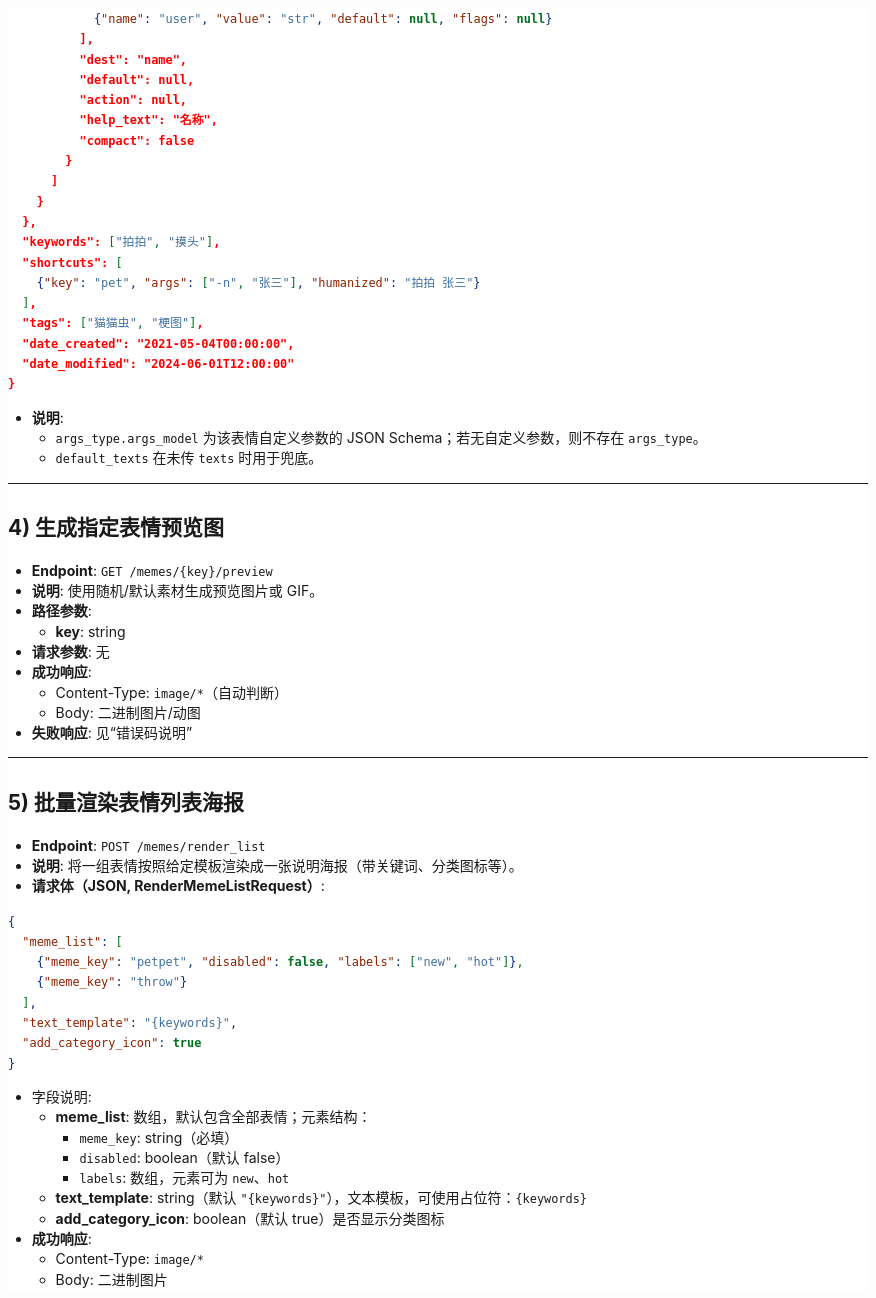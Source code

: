 ```json
            {"name": "user", "value": "str", "default": null, "flags": null}
          ],
          "dest": "name",
          "default": null,
          "action": null,
          "help_text": "名称",
          "compact": false
        }
      ]
    }
  },
  "keywords": ["拍拍", "摸头"],
  "shortcuts": [
    {"key": "pet", "args": ["-n", "张三"], "humanized": "拍拍 张三"}
  ],
  "tags": ["猫猫虫", "梗图"],
  "date_created": "2021-05-04T00:00:00",
  "date_modified": "2024-06-01T12:00:00"
}
```
- **说明**:
  - `args_type.args_model` 为该表情自定义参数的 JSON Schema；若无自定义参数，则不存在 `args_type`。
  - `default_texts` 在未传 `texts` 时用于兜底。

---

## 4) 生成指定表情预览图
- **Endpoint**: `GET /memes/{key}/preview`
- **说明**: 使用随机/默认素材生成预览图片或 GIF。
- **路径参数**:
  - **key**: string
- **请求参数**: 无
- **成功响应**:
  - Content-Type: `image/*`（自动判断）
  - Body: 二进制图片/动图
- **失败响应**: 见“错误码说明”

---

## 5) 批量渲染表情列表海报
- **Endpoint**: `POST /memes/render_list`
- **说明**: 将一组表情按照给定模板渲染成一张说明海报（带关键词、分类图标等）。
- **请求体（JSON, RenderMemeListRequest）**:
```json
{
  "meme_list": [
    {"meme_key": "petpet", "disabled": false, "labels": ["new", "hot"]},
    {"meme_key": "throw"}
  ],
  "text_template": "{keywords}",
  "add_category_icon": true
}
```
- 字段说明:
  - **meme_list**: 数组，默认包含全部表情；元素结构：
    - `meme_key`: string（必填）
    - `disabled`: boolean（默认 false）
    - `labels`: 数组，元素可为 `new`、`hot`
  - **text_template**: string（默认 `"{keywords}"`），文本模板，可使用占位符：`{keywords}`
  - **add_category_icon**: boolean（默认 true）是否显示分类图标
- **成功响应**:
  - Content-Type: `image/*`
  - Body: 二进制图片